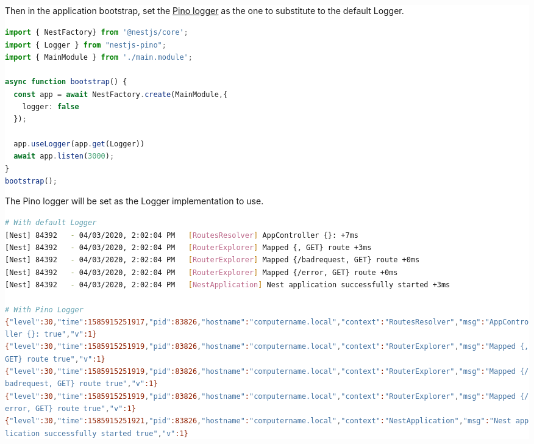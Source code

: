 Then in the application bootstrap, set the [Pino logger](https://github.com/iamolegga/nestjs-pino) as the one to substitute to the default Logger.

```typescript
import { NestFactory} from '@nestjs/core';
import { Logger } from "nestjs-pino";
import { MainModule } from './main.module';

async function bootstrap() {
  const app = await NestFactory.create(MainModule,{
    logger: false
  });

  app.useLogger(app.get(Logger))
  await app.listen(3000);
}
bootstrap();
```

The Pino logger will be set as the Logger implementation to use.

```bash
# With default Logger
[Nest] 84392   - 04/03/2020, 2:02:04 PM   [RoutesResolver] AppController {}: +7ms
[Nest] 84392   - 04/03/2020, 2:02:04 PM   [RouterExplorer] Mapped {, GET} route +3ms
[Nest] 84392   - 04/03/2020, 2:02:04 PM   [RouterExplorer] Mapped {/badrequest, GET} route +0ms
[Nest] 84392   - 04/03/2020, 2:02:04 PM   [RouterExplorer] Mapped {/error, GET} route +0ms
[Nest] 84392   - 04/03/2020, 2:02:04 PM   [NestApplication] Nest application successfully started +3ms

# With Pino Logger
{"level":30,"time":1585915251917,"pid":83826,"hostname":"computername.local","context":"RoutesResolver","msg":"AppController {}: true","v":1}
{"level":30,"time":1585915251919,"pid":83826,"hostname":"computername.local","context":"RouterExplorer","msg":"Mapped {, GET} route true","v":1}
{"level":30,"time":1585915251919,"pid":83826,"hostname":"computername.local","context":"RouterExplorer","msg":"Mapped {/badrequest, GET} route true","v":1}
{"level":30,"time":1585915251919,"pid":83826,"hostname":"computername.local","context":"RouterExplorer","msg":"Mapped {/error, GET} route true","v":1}
{"level":30,"time":1585915251921,"pid":83826,"hostname":"computername.local","context":"NestApplication","msg":"Nest application successfully started true","v":1}
```
